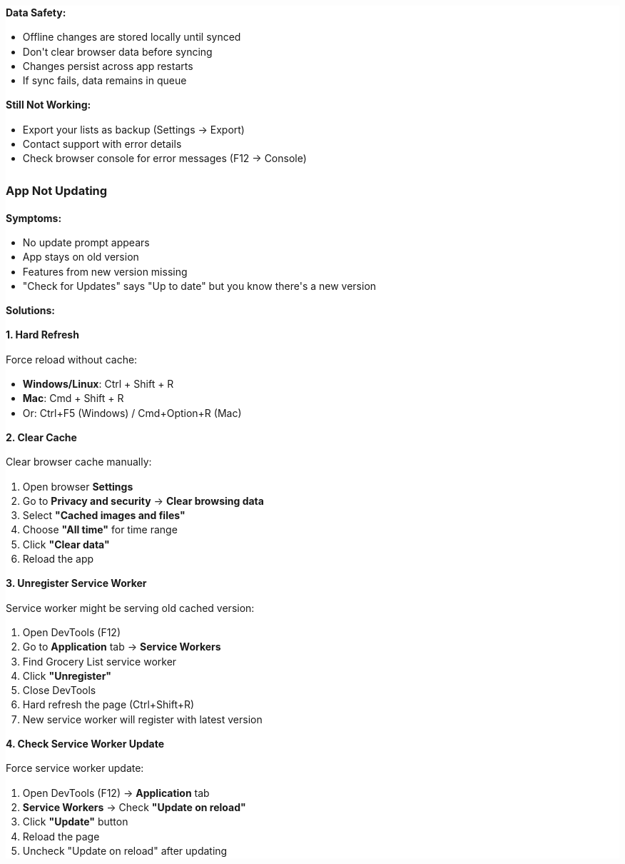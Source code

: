 **Data Safety:**
- Offline changes are stored locally until synced
- Don't clear browser data before syncing
- Changes persist across app restarts
- If sync fails, data remains in queue

**Still Not Working:**
- Export your lists as backup (Settings → Export)
- Contact support with error details
- Check browser console for error messages (F12 → Console)

### App Not Updating

**Symptoms:**
- No update prompt appears
- App stays on old version
- Features from new version missing
- "Check for Updates" says "Up to date" but you know there's a new version

**Solutions:**

**1. Hard Refresh**

Force reload without cache:
- **Windows/Linux**: Ctrl + Shift + R
- **Mac**: Cmd + Shift + R
- Or: Ctrl+F5 (Windows) / Cmd+Option+R (Mac)

**2. Clear Cache**

Clear browser cache manually:
1. Open browser **Settings**
2. Go to **Privacy and security** → **Clear browsing data**
3. Select **"Cached images and files"**
4. Choose **"All time"** for time range
5. Click **"Clear data"**
6. Reload the app

**3. Unregister Service Worker**

Service worker might be serving old cached version:
1. Open DevTools (F12)
2. Go to **Application** tab → **Service Workers**
3. Find Grocery List service worker
4. Click **"Unregister"**
5. Close DevTools
6. Hard refresh the page (Ctrl+Shift+R)
7. New service worker will register with latest version

**4. Check Service Worker Update**

Force service worker update:
1. Open DevTools (F12) → **Application** tab
2. **Service Workers** → Check **"Update on reload"**
3. Click **"Update"** button
4. Reload the page
5. Uncheck "Update on reload" after updating
